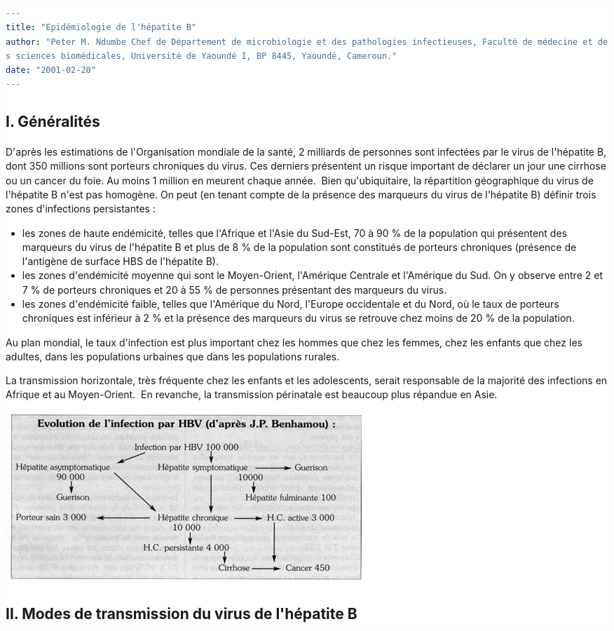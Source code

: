 ```yaml
---
title: "Epidémiologie de l'hépatite B"
author: "Peter M. Ndumbe Chef de Département de microbiologie et des pathologies infectieuses, Faculté de médecine et des sciences biomédicales, Université de Yaoundé I, BP 8445, Yaoundé, Cameroun."
date: "2001-02-20"
---
```


## I. Généralités

D'après les estimations de l'Organisation mondiale de la santé, 2 milliards de personnes sont infectées par le virus de l'hépatite B, dont 350 millions sont porteurs chroniques du virus. Ces derniers présentent un risque important de déclarer un jour une cirrhose ou un cancer du foie. Au moins 1 million en meurent chaque année.  Bien qu'ubiquitaire, la répartition géographique du virus de l'hépatite B n'est pas homogène. On peut (en tenant compte de la présence des marqueurs du virus de l'hépatite B) définir trois zones d'infections persistantes :

*   les zones de haute endémicité, telles que l'Afrique et l'Asie du Sud-Est, 70 à 90 % de la population qui présentent des marqueurs du virus de l'hépatite B et plus de 8 % de la population sont constitués de porteurs chroniques (présence de l'antigène de surface HBS de l'hépatite B).  
*   les zones d'endémicité moyenne qui sont le Moyen-Orient, l'Amérique Centrale et l'Amérique du Sud. On y observe entre 2 et 7 % de porteurs chroniques et 20 à 55 % de personnes présentant des marqueurs du virus.  
*   les zones d'endémicité faible, telles que l'Amérique du Nord, l'Europe occidentale et du Nord, où le taux de porteurs chroniques est inférieur à 2 % et la présence des marqueurs du virus se retrouve chez moins de 20 % de la population.

Au plan mondial, le taux d'infection est plus important chez les hommes que chez les femmes, chez les enfants que chez les adultes, dans les populations urbaines que dans les populations rurales.

La transmission horizontale, très fréquente chez les enfants et les adolescents, serait responsable de la majorité des infections en Afrique et au Moyen-Orient.  En revanche, la transmission périnatale est beaucoup plus répandue en Asie.


![](image002-epidemio-hepatite-b.jpg)


## II. Modes de transmission du virus de l'hépatite B
